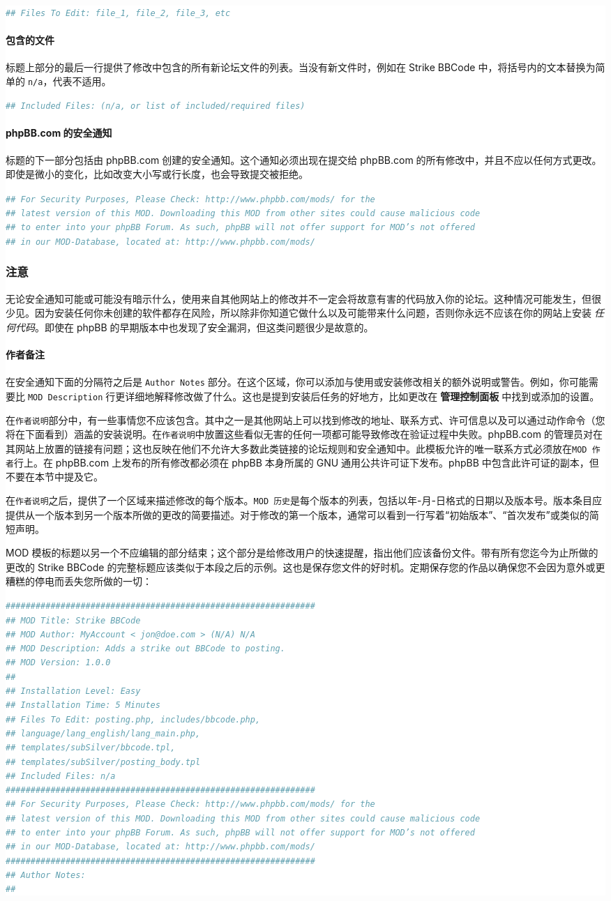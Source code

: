 ```php
## Files To Edit: file_1, file_2, file_3, etc

```

#### 包含的文件

标题上部分的最后一行提供了修改中包含的所有新论坛文件的列表。当没有新文件时，例如在 Strike BBCode 中，将括号内的文本替换为简单的 `n/a`，代表不适用。

```php
## Included Files: (n/a, or list of included/required files)

```

#### phpBB.com 的安全通知

标题的下一部分包括由 phpBB.com 创建的安全通知。这个通知必须出现在提交给 phpBB.com 的所有修改中，并且不应以任何方式更改。即使是微小的变化，比如改变大小写或行长度，也会导致提交被拒绝。

```php
## For Security Purposes, Please Check: http://www.phpbb.com/mods/ for the
## latest version of this MOD. Downloading this MOD from other sites could cause malicious code
## to enter into your phpBB Forum. As such, phpBB will not offer support for MOD’s not offered
## in our MOD-Database, located at: http://www.phpbb.com/mods/

```

### 注意

无论安全通知可能或可能没有暗示什么，使用来自其他网站上的修改并不一定会将故意有害的代码放入你的论坛。这种情况可能发生，但很少见。因为安装任何你未创建的软件都存在风险，所以除非你知道它做什么以及可能带来什么问题，否则你永远不应该在你的网站上安装 *任何代码*。即使在 phpBB 的早期版本中也发现了安全漏洞，但这类问题很少是故意的。

#### 作者备注

在安全通知下面的分隔符之后是 `Author Notes` 部分。在这个区域，你可以添加与使用或安装修改相关的额外说明或警告。例如，你可能需要比 `MOD Description` 行更详细地解释修改做了什么。这也是提到安装后任务的好地方，比如更改在 **管理控制面板** 中找到或添加的设置。

在`作者说明`部分中，有一些事情您不应该包含。其中之一是其他网站上可以找到修改的地址、联系方式、许可信息以及可以通过动作命令（您将在下面看到）涵盖的安装说明。在`作者说明`中放置这些看似无害的任何一项都可能导致修改在验证过程中失败。phpBB.com 的管理员对在其网站上放置的链接有问题；这也反映在他们不允许大多数此类链接的论坛规则和安全通知中。此模板允许的唯一联系方式必须放在`MOD 作者`行上。在 phpBB.com 上发布的所有修改都必须在 phpBB 本身所属的 GNU 通用公共许可证下发布。phpBB 中包含此许可证的副本，但不要在本节中提及它。

在`作者说明`之后，提供了一个区域来描述修改的每个版本。`MOD 历史`是每个版本的列表，包括以年-月-日格式的日期以及版本号。版本条目应提供从一个版本到另一个版本所做的更改的简要描述。对于修改的第一个版本，通常可以看到一行写着“初始版本”、“首次发布”或类似的简短声明。

MOD 模板的标题以另一个不应编辑的部分结束；这个部分是给修改用户的快速提醒，指出他们应该备份文件。带有所有您迄今为止所做的更改的 Strike BBCode 的完整标题应该类似于本段之后的示例。这也是保存您文件的好时机。定期保存您的作品以确保您不会因为意外或更糟糕的停电而丢失您所做的一切：

```php
##############################################################
## MOD Title: Strike BBCode
## MOD Author: MyAccount < jon@doe.com > (N/A) N/A
## MOD Description: Adds a strike out BBCode to posting.
## MOD Version: 1.0.0
##
## Installation Level: Easy
## Installation Time: 5 Minutes
## Files To Edit: posting.php, includes/bbcode.php,
## language/lang_english/lang_main.php,
## templates/subSilver/bbcode.tpl,
## templates/subSilver/posting_body.tpl
## Included Files: n/a
##############################################################
## For Security Purposes, Please Check: http://www.phpbb.com/mods/ for the
## latest version of this MOD. Downloading this MOD from other sites could cause malicious code
## to enter into your phpBB Forum. As such, phpBB will not offer support for MOD’s not offered
## in our MOD-Database, located at: http://www.phpbb.com/mods/
##############################################################
## Author Notes:
##
```
